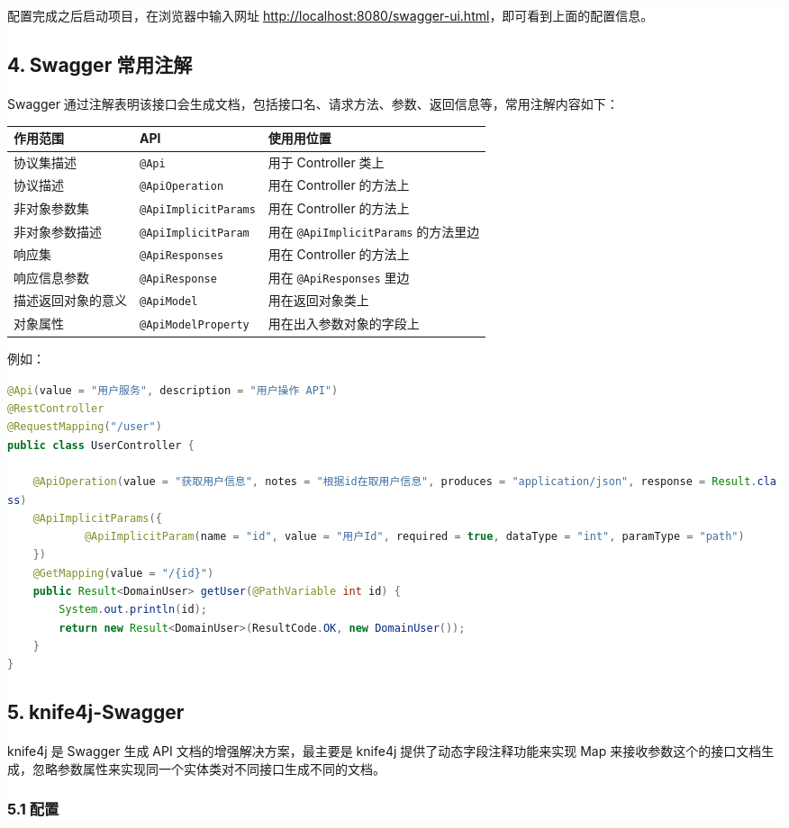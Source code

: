配置完成之后启动项目，在浏览器中输入网址 [http://localhost:8080/swagger-ui.html](http://localhost:8080/swagger-ui.html)，即可看到上面的配置信息。



## 4. Swagger 常用注解

Swagger 通过注解表明该接口会生成文档，包括接口名、请求方法、参数、返回信息等，常用注解内容如下：

| 作用范围 | API | 使⽤用位置 |
| :------------- | :- | :- |
| 协议集描述     | `@Api` | 用于 Controller 类上 |
| 协议描述       | `@ApiOperation` | 用在 Controller 的方法上 |
| 非对象参数集   | `@ApiImplicitParams` | 用在 Controller 的方法上 |
| 非对象参数描述 | `@ApiImplicitParam` | 用在 `@ApiImplicitParams` 的方法里边 |
| 响应集         | `@ApiResponses` | 用在 Controller 的方法上 |
| 响应信息参数   | `@ApiResponse` | 用在 `@ApiResponses` 里边 |
| 描述返回对象的意义 | `@ApiModel` | 用在返回对象类上 |
| 对象属性       | `@ApiModelProperty` | 用在出入参数对象的字段上|

例如：

```java
@Api(value = "用户服务", description = "用户操作 API")
@RestController
@RequestMapping("/user")
public class UserController {

    @ApiOperation(value = "获取用户信息", notes = "根据id在取用户信息", produces = "application/json", response = Result.class)
    @ApiImplicitParams({
            @ApiImplicitParam(name = "id", value = "用户Id", required = true, dataType = "int", paramType = "path")
    })
    @GetMapping(value = "/{id}")
    public Result<DomainUser> getUser(@PathVariable int id) {
        System.out.println(id);
        return new Result<DomainUser>(ResultCode.OK, new DomainUser());
    }
}
```

## 5. knife4j-Swagger 

knife4j 是 Swagger 生成 API 文档的增强解决方案，最主要是 knife4j 提供了动态字段注释功能来实现 Map 来接收参数这个的接口文档生成，忽略参数属性来实现同一个实体类对不同接口生成不同的文档。


### 5.1 配置
